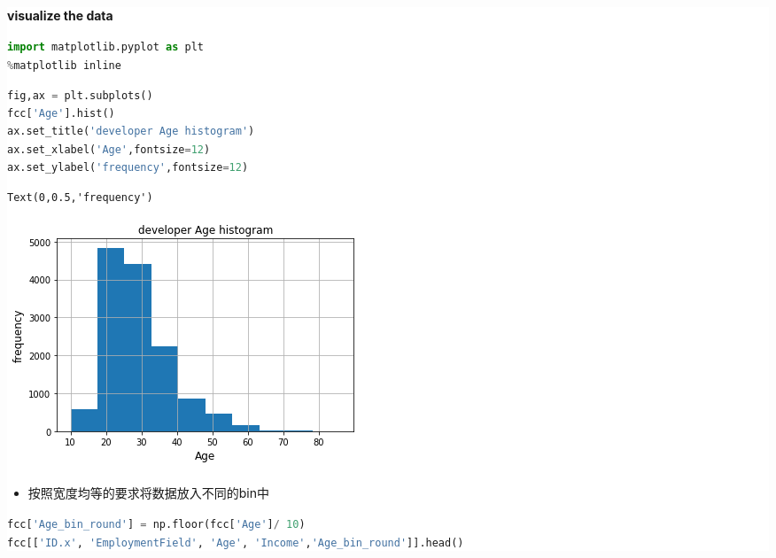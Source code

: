 

**visualize the data**


```python
import matplotlib.pyplot as plt
%matplotlib inline
```


```python
fig,ax = plt.subplots()
fcc['Age'].hist()
ax.set_title('developer Age histogram')
ax.set_xlabel('Age',fontsize=12)
ax.set_ylabel('frequency',fontsize=12)
```




    Text(0,0.5,'frequency')




![png](/images/ML/praticalML/featureengineer/fen_20_1.png)


 - 按照宽度均等的要求将数据放入不同的bin中


```python
fcc['Age_bin_round'] = np.floor(fcc['Age']/ 10)
fcc[['ID.x', 'EmploymentField', 'Age', 'Income','Age_bin_round']].head()
```




<div>
<style>
    .dataframe thead tr:only-child th {
        text-align: right;
    }

    .dataframe thead th {
        text-align: left;
    }
